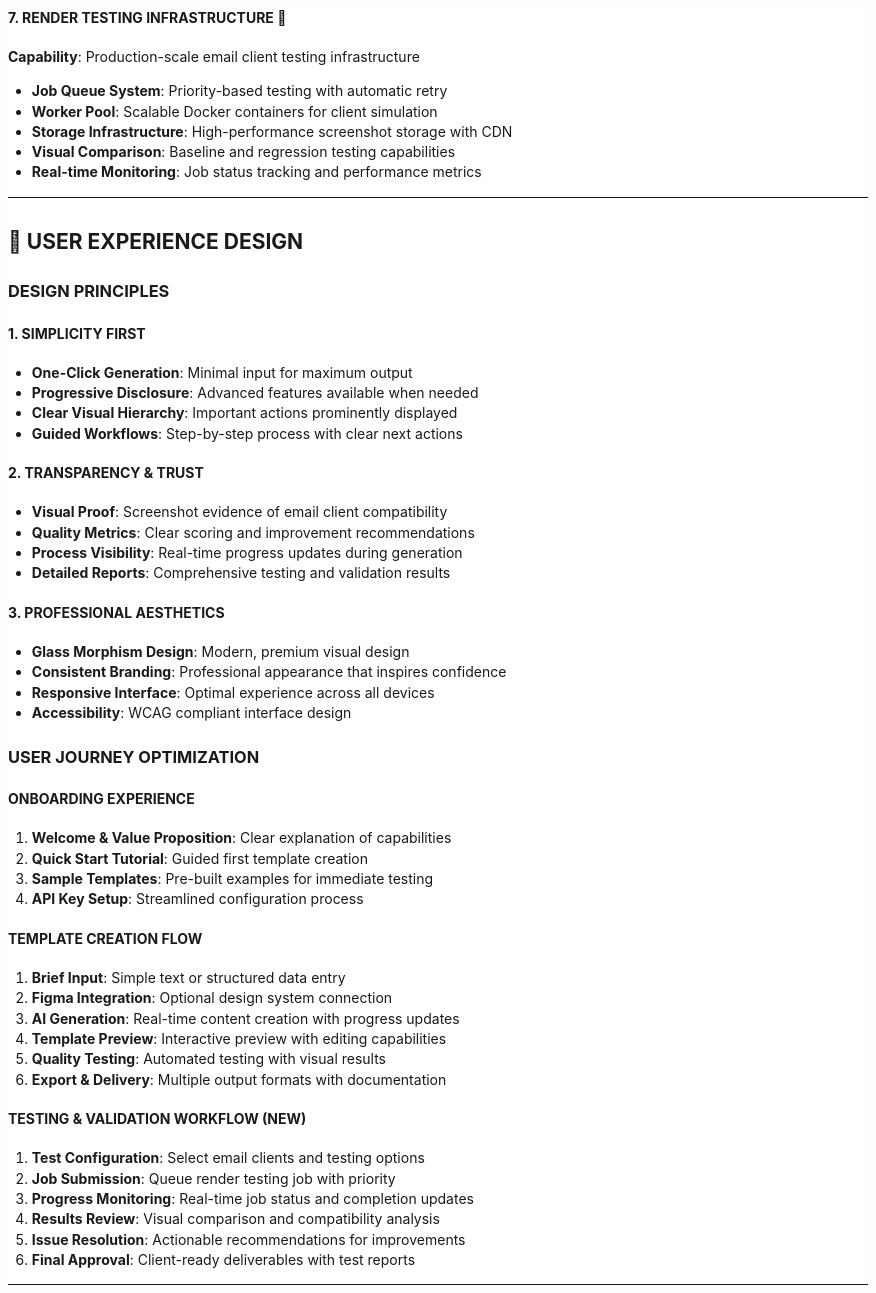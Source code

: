 #### 7. RENDER TESTING INFRASTRUCTURE 🚧
**Capability**: Production-scale email client testing infrastructure
- **Job Queue System**: Priority-based testing with automatic retry
- **Worker Pool**: Scalable Docker containers for client simulation
- **Storage Infrastructure**: High-performance screenshot storage with CDN
- **Visual Comparison**: Baseline and regression testing capabilities
- **Real-time Monitoring**: Job status tracking and performance metrics

---

## 🎨 USER EXPERIENCE DESIGN

### DESIGN PRINCIPLES

#### 1. SIMPLICITY FIRST
- **One-Click Generation**: Minimal input for maximum output
- **Progressive Disclosure**: Advanced features available when needed
- **Clear Visual Hierarchy**: Important actions prominently displayed
- **Guided Workflows**: Step-by-step process with clear next actions

#### 2. TRANSPARENCY & TRUST
- **Visual Proof**: Screenshot evidence of email client compatibility
- **Quality Metrics**: Clear scoring and improvement recommendations
- **Process Visibility**: Real-time progress updates during generation
- **Detailed Reports**: Comprehensive testing and validation results

#### 3. PROFESSIONAL AESTHETICS
- **Glass Morphism Design**: Modern, premium visual design
- **Consistent Branding**: Professional appearance that inspires confidence
- **Responsive Interface**: Optimal experience across all devices
- **Accessibility**: WCAG compliant interface design

### USER JOURNEY OPTIMIZATION

#### ONBOARDING EXPERIENCE
1. **Welcome & Value Proposition**: Clear explanation of capabilities
2. **Quick Start Tutorial**: Guided first template creation
3. **Sample Templates**: Pre-built examples for immediate testing
4. **API Key Setup**: Streamlined configuration process

#### TEMPLATE CREATION FLOW
1. **Brief Input**: Simple text or structured data entry
2. **Figma Integration**: Optional design system connection
3. **AI Generation**: Real-time content creation with progress updates
4. **Template Preview**: Interactive preview with editing capabilities
5. **Quality Testing**: Automated testing with visual results
6. **Export & Delivery**: Multiple output formats with documentation

#### TESTING & VALIDATION WORKFLOW (NEW)
1. **Test Configuration**: Select email clients and testing options
2. **Job Submission**: Queue render testing job with priority
3. **Progress Monitoring**: Real-time job status and completion updates
4. **Results Review**: Visual comparison and compatibility analysis
5. **Issue Resolution**: Actionable recommendations for improvements
6. **Final Approval**: Client-ready deliverables with test reports

---